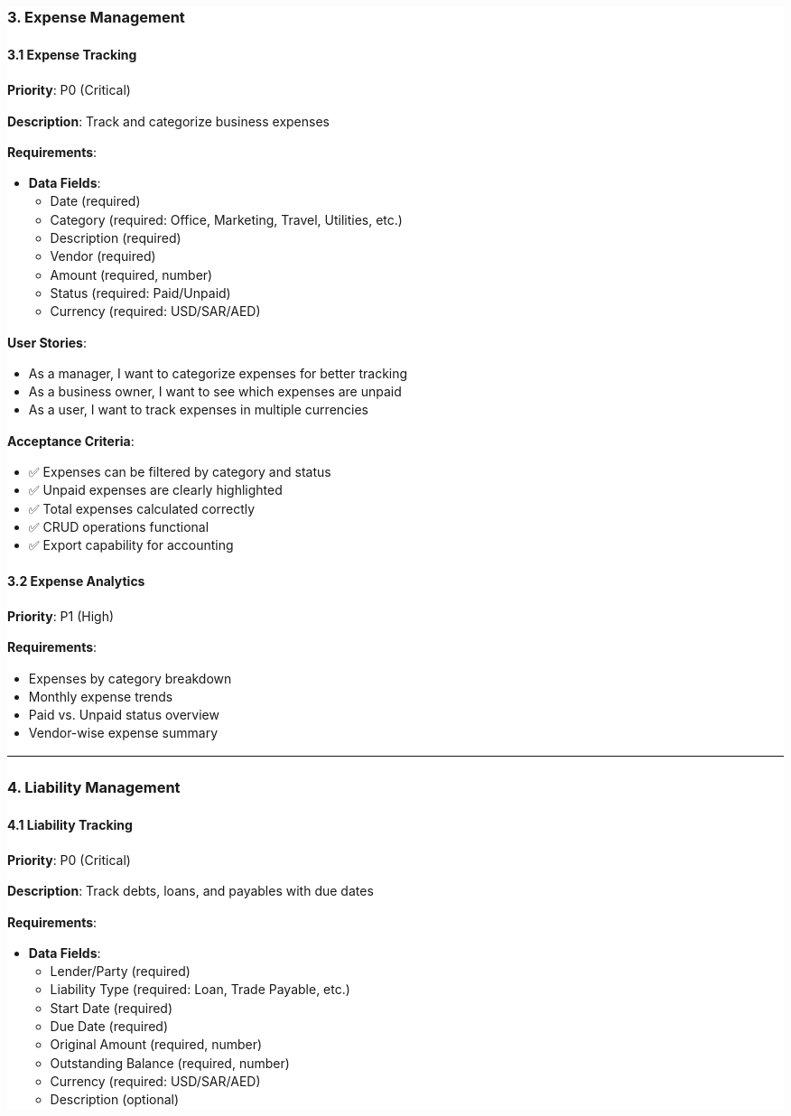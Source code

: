 ### 3. Expense Management

#### 3.1 Expense Tracking
**Priority**: P0 (Critical)

**Description**: Track and categorize business expenses

**Requirements**:
- **Data Fields**:
  - Date (required)
  - Category (required: Office, Marketing, Travel, Utilities, etc.)
  - Description (required)
  - Vendor (required)
  - Amount (required, number)
  - Status (required: Paid/Unpaid)
  - Currency (required: USD/SAR/AED)

**User Stories**:
- As a manager, I want to categorize expenses for better tracking
- As a business owner, I want to see which expenses are unpaid
- As a user, I want to track expenses in multiple currencies

**Acceptance Criteria**:
- ✅ Expenses can be filtered by category and status
- ✅ Unpaid expenses are clearly highlighted
- ✅ Total expenses calculated correctly
- ✅ CRUD operations functional
- ✅ Export capability for accounting

#### 3.2 Expense Analytics
**Priority**: P1 (High)

**Requirements**:
- Expenses by category breakdown
- Monthly expense trends
- Paid vs. Unpaid status overview
- Vendor-wise expense summary

---

### 4. Liability Management

#### 4.1 Liability Tracking
**Priority**: P0 (Critical)

**Description**: Track debts, loans, and payables with due dates

**Requirements**:
- **Data Fields**:
  - Lender/Party (required)
  - Liability Type (required: Loan, Trade Payable, etc.)
  - Start Date (required)
  - Due Date (required)
  - Original Amount (required, number)
  - Outstanding Balance (required, number)
  - Currency (required: USD/SAR/AED)
  - Description (optional)
